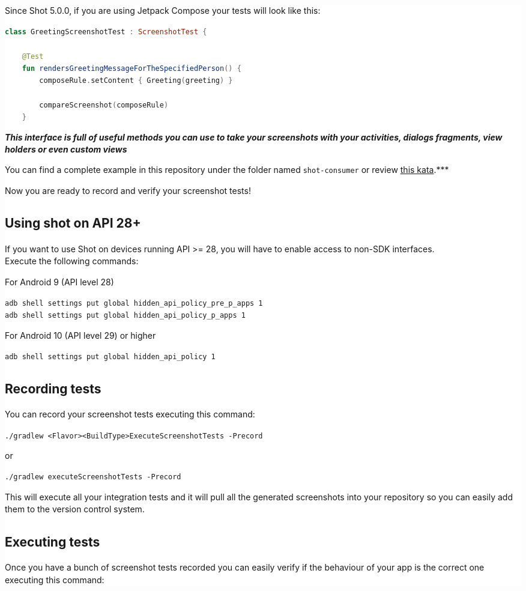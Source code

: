 Since Shot 5.0.0, if you are using Jetpack Compose your tests will look like this:

```kotlin
class GreetingScreenshotTest : ScreenshotTest {

    @Test
    fun rendersGreetingMessageForTheSpecifiedPerson() {
        composeRule.setContent { Greeting(greeting) }

        compareScreenshot(composeRule)
    }
```

***This interface is full of useful methods you can use to take your screenshots with your activities, dialogs fragments, view holders or even custom views***

You can find a complete example in this repository under the folder named ``shot-consumer`` or review [this kata](https://github.com/Karumi/KataScreenshotAndroid/).***

Now you are ready to record and verify your screenshot tests!

## Using shot on API 28+
If you want to use Shot on devices running API >= 28, you will have to enable access to non-SDK interfaces.  
Execute the following commands:  

For Android 9 (API level 28)
```shell
adb shell settings put global hidden_api_policy_pre_p_apps 1
adb shell settings put global hidden_api_policy_p_apps 1
```
For Android 10 (API level 29) or higher
```shell
adb shell settings put global hidden_api_policy 1
```

## Recording tests

You can record your screenshot tests executing this command:

```shell
./gradlew <Flavor><BuildType>ExecuteScreenshotTests -Precord
```

or

```shell
./gradlew executeScreenshotTests -Precord
```

This will execute all your integration tests and it will pull all the generated screenshots into your repository so you can easily add them to the version control system.

## Executing tests

Once you have a bunch of screenshot tests recorded you can easily verify if the behaviour of your app is the correct one executing this command:
